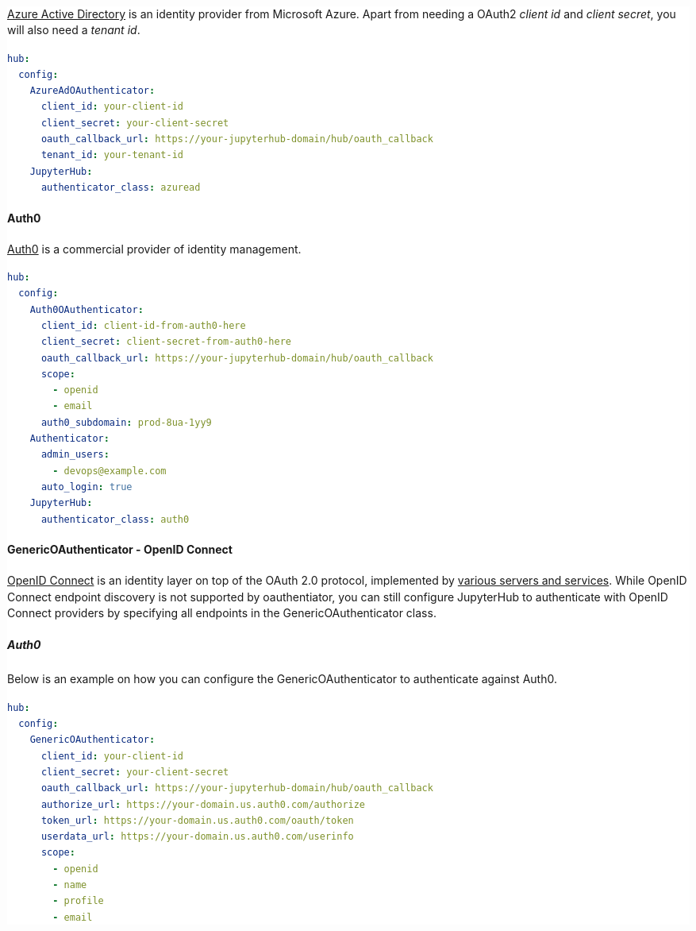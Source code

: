 [Azure Active Directory](https://docs.microsoft.com/en-us/azure/active-directory/)
 is an identity provider from Microsoft Azure. Apart from needing a OAuth2
 _client id_ and _client secret_, you will also need a _tenant id_.

```yaml
hub:
  config:
    AzureAdOAuthenticator:
      client_id: your-client-id
      client_secret: your-client-secret
      oauth_callback_url: https://your-jupyterhub-domain/hub/oauth_callback
      tenant_id: your-tenant-id
    JupyterHub:
      authenticator_class: azuread
```

#### Auth0

[Auth0](https://auth0.com/) is a commercial provider of identity management.

```yaml
hub:
  config:
    Auth0OAuthenticator:
      client_id: client-id-from-auth0-here
      client_secret: client-secret-from-auth0-here
      oauth_callback_url: https://your-jupyterhub-domain/hub/oauth_callback
      scope:
        - openid
        - email
      auth0_subdomain: prod-8ua-1yy9
    Authenticator:
      admin_users:
        - devops@example.com
      auto_login: true
    JupyterHub:
      authenticator_class: auth0
```
#### GenericOAuthenticator - OpenID Connect

[OpenID Connect](https://openid.net/connect) is an identity layer on top of the
OAuth 2.0 protocol, implemented by [various servers and
services](https://openid.net/developers/certified/#OPServices). While OpenID
Connect endpoint discovery is not supported by oauthentiator, you can still
configure JupyterHub to authenticate with OpenID Connect providers by specifying
all endpoints in the GenericOAuthenticator class.

##### Auth0

Below is an example on how you can configure the GenericOAuthenticator to
authenticate against Auth0.

```yaml
hub:
  config:
    GenericOAuthenticator:
      client_id: your-client-id
      client_secret: your-client-secret
      oauth_callback_url: https://your-jupyterhub-domain/hub/oauth_callback
      authorize_url: https://your-domain.us.auth0.com/authorize
      token_url: https://your-domain.us.auth0.com/oauth/token
      userdata_url: https://your-domain.us.auth0.com/userinfo
      scope:
        - openid
        - name
        - profile
        - email
```